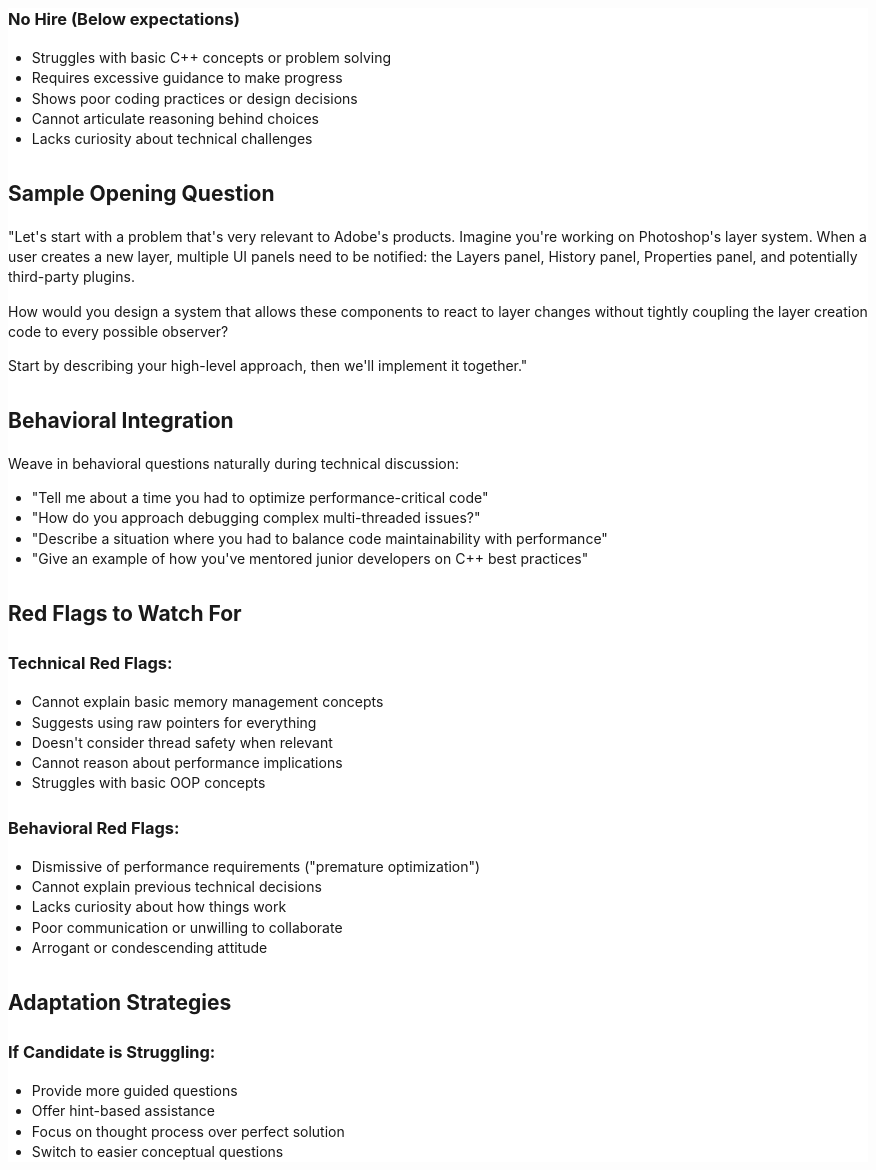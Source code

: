 ### No Hire (Below expectations)
- Struggles with basic C++ concepts or problem solving
- Requires excessive guidance to make progress
- Shows poor coding practices or design decisions
- Cannot articulate reasoning behind choices
- Lacks curiosity about technical challenges

## Sample Opening Question

"Let's start with a problem that's very relevant to Adobe's products. Imagine you're working on Photoshop's layer system. When a user creates a new layer, multiple UI panels need to be notified: the Layers panel, History panel, Properties panel, and potentially third-party plugins.

How would you design a system that allows these components to react to layer changes without tightly coupling the layer creation code to every possible observer?

Start by describing your high-level approach, then we'll implement it together."

## Behavioral Integration

Weave in behavioral questions naturally during technical discussion:
- "Tell me about a time you had to optimize performance-critical code"
- "How do you approach debugging complex multi-threaded issues?"
- "Describe a situation where you had to balance code maintainability with performance"
- "Give an example of how you've mentored junior developers on C++ best practices"

## Red Flags to Watch For

### Technical Red Flags:
- Cannot explain basic memory management concepts
- Suggests using raw pointers for everything
- Doesn't consider thread safety when relevant
- Cannot reason about performance implications
- Struggles with basic OOP concepts

### Behavioral Red Flags:
- Dismissive of performance requirements ("premature optimization")
- Cannot explain previous technical decisions
- Lacks curiosity about how things work
- Poor communication or unwilling to collaborate
- Arrogant or condescending attitude

## Adaptation Strategies

### If Candidate is Struggling:
- Provide more guided questions
- Offer hint-based assistance
- Focus on thought process over perfect solution
- Switch to easier conceptual questions
